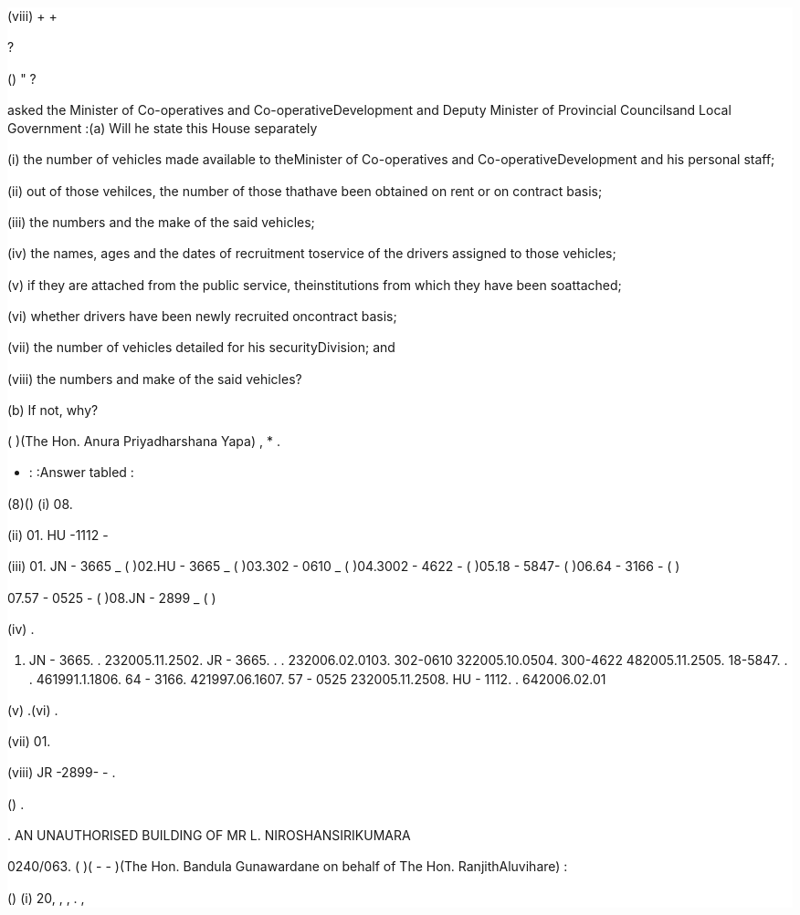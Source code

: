 (viii) + +

?

() " ?

asked the Minister of Co-operatives and Co-operativeDevelopment and Deputy Minister of Provincial Councilsand Local Government :(a) Will he state this House separately

(i) the number of vehicles made available to theMinister of Co-operatives and Co-operativeDevelopment and his personal staff;

(ii) out of those vehilces, the number of those thathave been obtained on rent or on contract basis;

(iii) the numbers and the make of the said vehicles;

(iv) the names, ages and the dates of recruitment toservice of the drivers assigned to those vehicles;

(v) if they are attached from the public service, theinstitutions from which they have been soattached;

(vi) whether drivers have been newly recruited oncontract basis;

(vii) the number of vehicles detailed for his securityDivision; and

(viii) the numbers and make of the said vehicles?

(b) If not, why?

( )(The Hon. Anura Priyadharshana Yapa) , * .

* : :Answer tabled :

(8)() (i) 08.

(ii) 01. HU -1112 -

(iii) 01. JN - 3665 _ ( )02.HU - 3665 _ ( )03.302 - 0610 _ ( )04.3002 - 4622 - ( )05.18 - 5847- ( )06.64 - 3166 - ( )

07.57 - 0525 - ( )08.JN - 2899 _ ( )

(iv) .

01. JN - 3665. . 232005.11.2502. JR - 3665. . . 232006.02.0103. 302-0610 322005.10.0504. 300-4622 482005.11.2505. 18-5847. . . 461991.1.1806. 64 - 3166. 421997.06.1607. 57 - 0525 232005.11.2508. HU - 1112. . 642006.02.01

(v) .(vi) .

(vii) 01.

(viii) JR -2899- - .

() .

. AN UNAUTHORISED BUILDING OF MR L. NIROSHANSIRIKUMARA

0240/063. ( )( - - )(The Hon. Bandula Gunawardane on behalf of The Hon. RanjithAluvihare) :

() (i) 20, , , . ,
